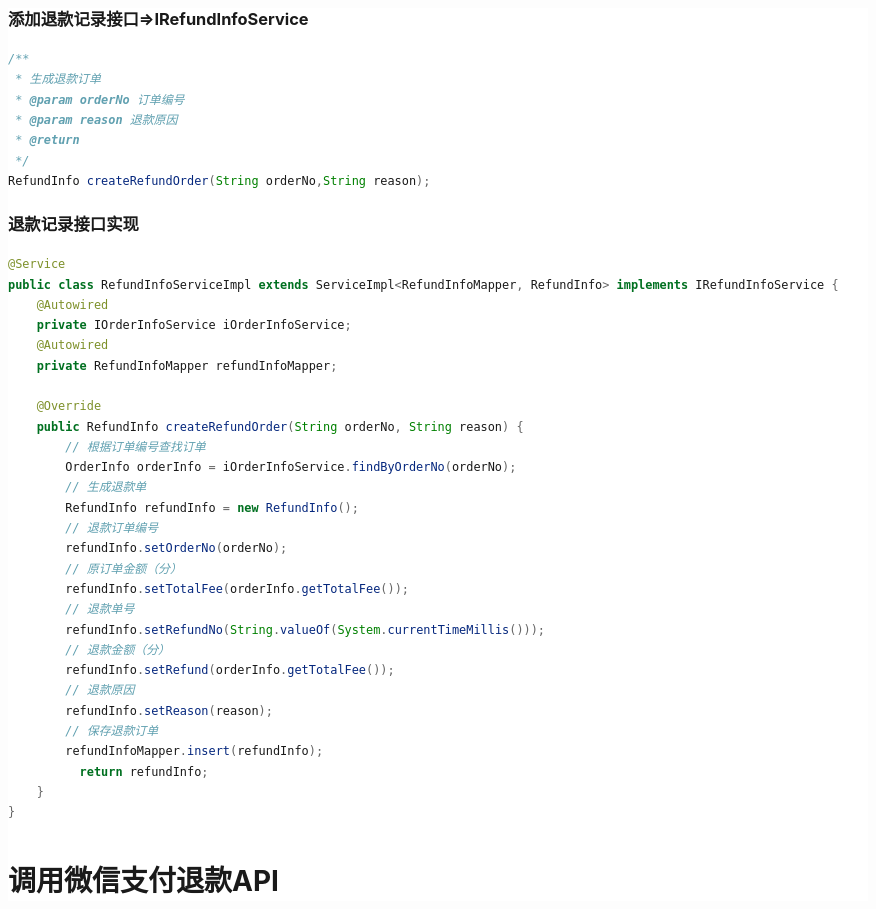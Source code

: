 ### 添加退款记录接口=>IRefundInfoService

```Java
/**
 * 生成退款订单
 * @param orderNo 订单编号
 * @param reason 退款原因
 * @return
 */
RefundInfo createRefundOrder(String orderNo,String reason);
```

### 退款记录接口实现

```Java
@Service
public class RefundInfoServiceImpl extends ServiceImpl<RefundInfoMapper, RefundInfo> implements IRefundInfoService {
    @Autowired
    private IOrderInfoService iOrderInfoService;
    @Autowired
    private RefundInfoMapper refundInfoMapper;

    @Override
    public RefundInfo createRefundOrder(String orderNo, String reason) {
        // 根据订单编号查找订单
        OrderInfo orderInfo = iOrderInfoService.findByOrderNo(orderNo);
        // 生成退款单
        RefundInfo refundInfo = new RefundInfo();
        // 退款订单编号
        refundInfo.setOrderNo(orderNo);
        // 原订单金额（分）
        refundInfo.setTotalFee(orderInfo.getTotalFee());
        // 退款单号
        refundInfo.setRefundNo(String.valueOf(System.currentTimeMillis()));
        // 退款金额（分）
        refundInfo.setRefund(orderInfo.getTotalFee());
        // 退款原因
        refundInfo.setReason(reason);
        // 保存退款订单
        refundInfoMapper.insert(refundInfo);
	      return refundInfo;
    }
}
```



# 调用微信支付退款API
